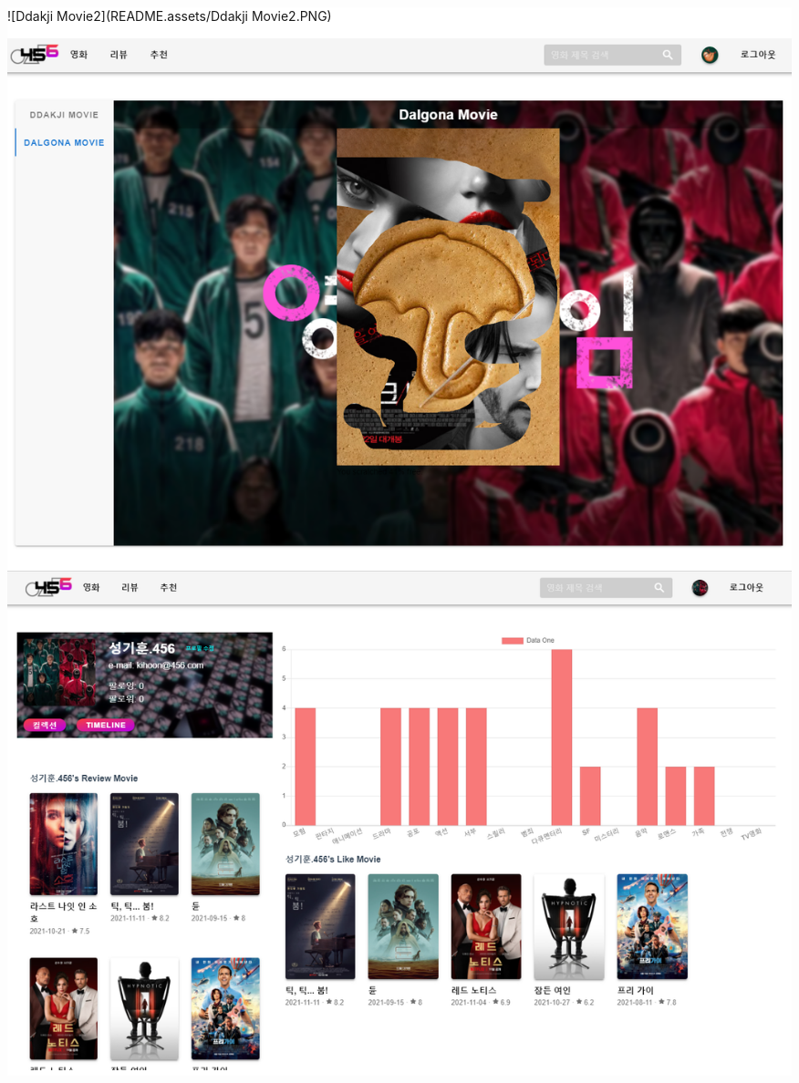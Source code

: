 ![Ddakji Movie2](README.assets/Ddakji Movie2.PNG)

![dalgona](README.assets/dalgona-16378532822471.PNG)

![profile1](README.assets/profile1.PNG)
